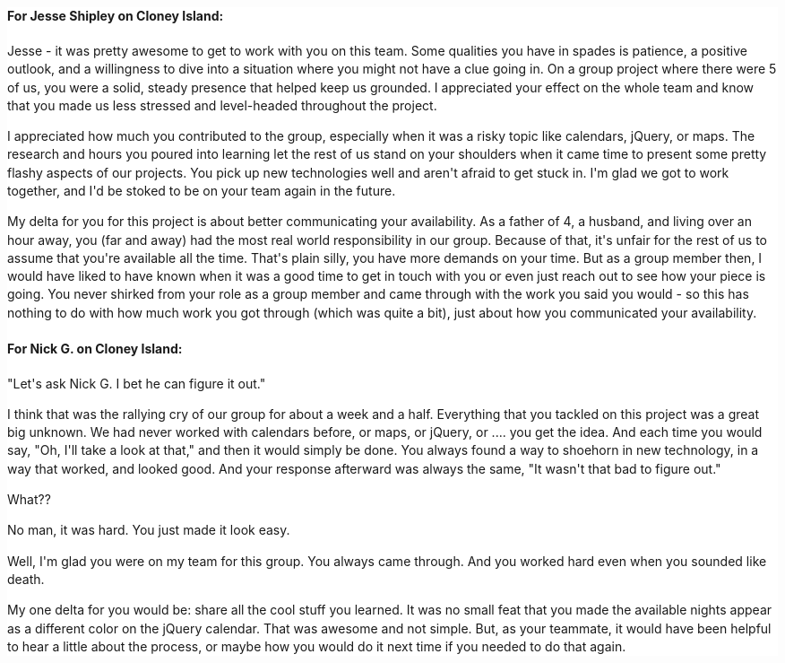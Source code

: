 #### For Jesse Shipley on Cloney Island:
Jesse - it was pretty awesome to get to work with you on this team.  Some
qualities you have in spades is patience, a positive outlook, and a
willingness to dive into a situation where you might not have a clue going in.  On a
group project where there were 5 of us, you were a solid, steady presence
that helped keep us grounded.  I appreciated your effect on the whole team
and know that you made us less stressed and level-headed throughout the
project.  

I appreciated how much you contributed to the group, especially when it was
a risky topic like calendars, jQuery, or maps.  The research and hours you
poured into learning let the rest of us stand on your shoulders when it
came time to present some pretty flashy aspects of our projects.  You pick
up new technologies well and aren't afraid to get stuck in.  I'm glad we
got to work together, and I'd be stoked to be on your team again in the
future.

My delta for you for this project is about better communicating your
availability.  As a father of 4, a husband, and living over an hour away,
you (far and away) had the most real world responsibility in our group.
Because of that, it's unfair for the rest of us to assume that you're
available all the time.  That's plain silly, you have more demands on your
time.  But as a group member then, I would have liked to have known when it
was a good time to get in touch with you or even just reach out to see how
your piece is going.  You never shirked from your role as a group member
and came through with the work you said you would - so this has nothing to do
with how much work you got through (which was quite a bit), just about how
you communicated your availability.

#### For Nick G. on Cloney Island:
"Let's ask Nick G.  I bet he can figure it out."

I think that was the rallying cry of our group for about a week and a half.
Everything that you tackled on this project was a great big unknown.  We
had never worked with calendars before, or maps, or jQuery, or .... you get
the idea.  And each time you would say, "Oh, I'll take a look at that," and
then it would simply be done.  You always found a way to shoehorn in new
technology, in a way that worked, and looked good.  And your response
afterward was always the same, "It wasn't that bad to figure out." 

What??

No man, it was hard.  You just made it look easy.

Well, I'm glad you were on my team for this group.  You always came
through.  And you worked hard even when you sounded like death.  

My one delta for you would be: share all the cool stuff you learned.  It
was no small feat that you made the available nights appear as a different
color on the jQuery calendar.  That was awesome and not simple.  But, as
your teammate, it would have been helpful to hear a little about the
process, or maybe how you would do it next time if you needed to do that
again.  
